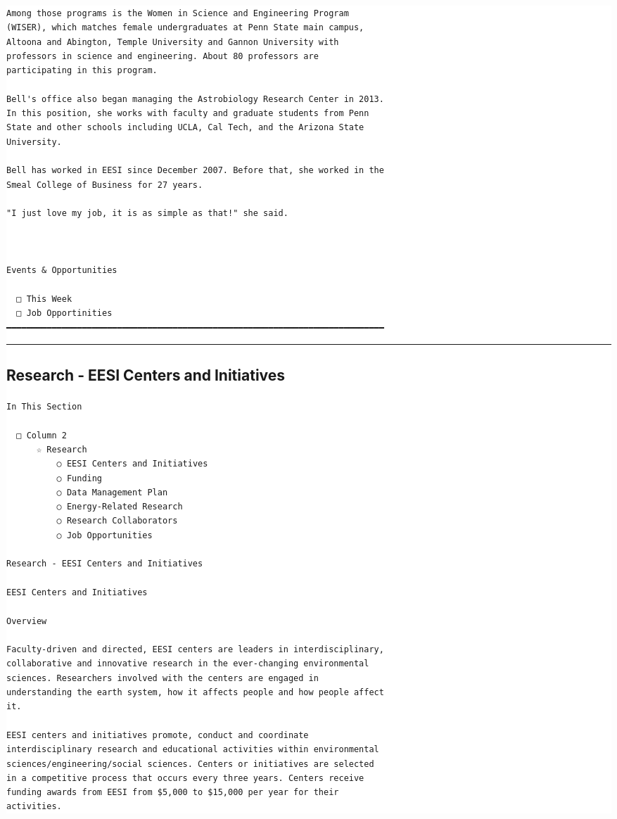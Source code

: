     Among those programs is the Women in Science and Engineering Program
    (WISER), which matches female undergraduates at Penn State main campus,
    Altoona and Abington, Temple University and Gannon University with
    professors in science and engineering. About 80 professors are
    participating in this program.

    Bell's office also began managing the Astrobiology Research Center in 2013.
    In this position, she works with faculty and graduate students from Penn
    State and other schools including UCLA, Cal Tech, and the Arizona State
    University.

    Bell has worked in EESI since December 2007. Before that, she worked in the
    Smeal College of Business for 27 years.

    "I just love my job, it is as simple as that!" she said.

     

    Events & Opportunities

      □ This Week
      □ Job Opportinities
    ━━━━━━━━━━━━━━━━━━━━━━━━━━━━━━━━━━━━━━━━━━━━━━━━━━━━━━━━━━━━━━━━━━━━━━━━━━━
 

<hr>


##  Research - EESI Centers and Initiatives 


    
    In This Section

      □ Column 2
          ☆ Research  
              ○ EESI Centers and Initiatives
              ○ Funding
              ○ Data Management Plan
              ○ Energy-Related Research
              ○ Research Collaborators
              ○ Job Opportunities
   
    Research - EESI Centers and Initiatives

    EESI Centers and Initiatives

    Overview

    Faculty-driven and directed, EESI centers are leaders in interdisciplinary,
    collaborative and innovative research in the ever-changing environmental
    sciences. Researchers involved with the centers are engaged in
    understanding the earth system, how it affects people and how people affect
    it.

    EESI centers and initiatives promote, conduct and coordinate
    interdisciplinary research and educational activities within environmental
    sciences/engineering/social sciences. Centers or initiatives are selected
    in a competitive process that occurs every three years. Centers receive
    funding awards from EESI from $5,000 to $15,000 per year for their
    activities.
